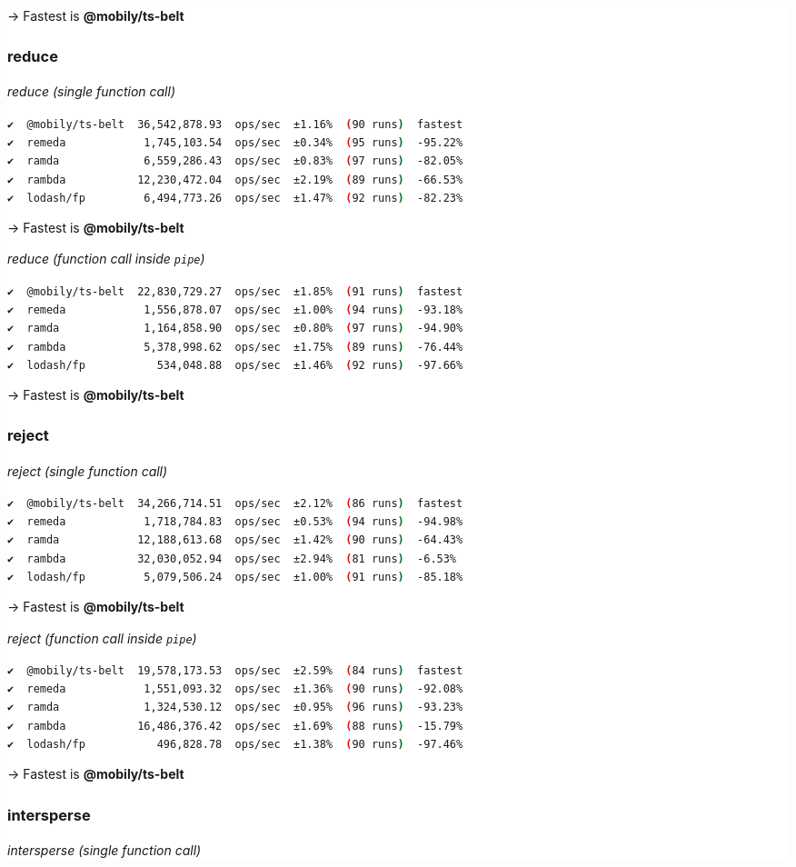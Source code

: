 → Fastest is **@mobily/ts-belt**

### reduce

_reduce (single function call)_

```bash
✔  @mobily/ts-belt  36,542,878.93  ops/sec  ±1.16%  (90 runs)  fastest
✔  remeda            1,745,103.54  ops/sec  ±0.34%  (95 runs)  -95.22%
✔  ramda             6,559,286.43  ops/sec  ±0.83%  (97 runs)  -82.05%
✔  rambda           12,230,472.04  ops/sec  ±2.19%  (89 runs)  -66.53%
✔  lodash/fp         6,494,773.26  ops/sec  ±1.47%  (92 runs)  -82.23%
```

→ Fastest is **@mobily/ts-belt**

_reduce (function call inside `pipe`)_

```bash
✔  @mobily/ts-belt  22,830,729.27  ops/sec  ±1.85%  (91 runs)  fastest
✔  remeda            1,556,878.07  ops/sec  ±1.00%  (94 runs)  -93.18%
✔  ramda             1,164,858.90  ops/sec  ±0.80%  (97 runs)  -94.90%
✔  rambda            5,378,998.62  ops/sec  ±1.75%  (89 runs)  -76.44%
✔  lodash/fp           534,048.88  ops/sec  ±1.46%  (92 runs)  -97.66%
```

→ Fastest is **@mobily/ts-belt**

### reject

_reject (single function call)_

```bash
✔  @mobily/ts-belt  34,266,714.51  ops/sec  ±2.12%  (86 runs)  fastest
✔  remeda            1,718,784.83  ops/sec  ±0.53%  (94 runs)  -94.98%
✔  ramda            12,188,613.68  ops/sec  ±1.42%  (90 runs)  -64.43%
✔  rambda           32,030,052.94  ops/sec  ±2.94%  (81 runs)  -6.53%
✔  lodash/fp         5,079,506.24  ops/sec  ±1.00%  (91 runs)  -85.18%
```

→ Fastest is **@mobily/ts-belt**

_reject (function call inside `pipe`)_

```bash
✔  @mobily/ts-belt  19,578,173.53  ops/sec  ±2.59%  (84 runs)  fastest
✔  remeda            1,551,093.32  ops/sec  ±1.36%  (90 runs)  -92.08%
✔  ramda             1,324,530.12  ops/sec  ±0.95%  (96 runs)  -93.23%
✔  rambda           16,486,376.42  ops/sec  ±1.69%  (88 runs)  -15.79%
✔  lodash/fp           496,828.78  ops/sec  ±1.38%  (90 runs)  -97.46%
```

→ Fastest is **@mobily/ts-belt**

### intersperse

_intersperse (single function call)_
